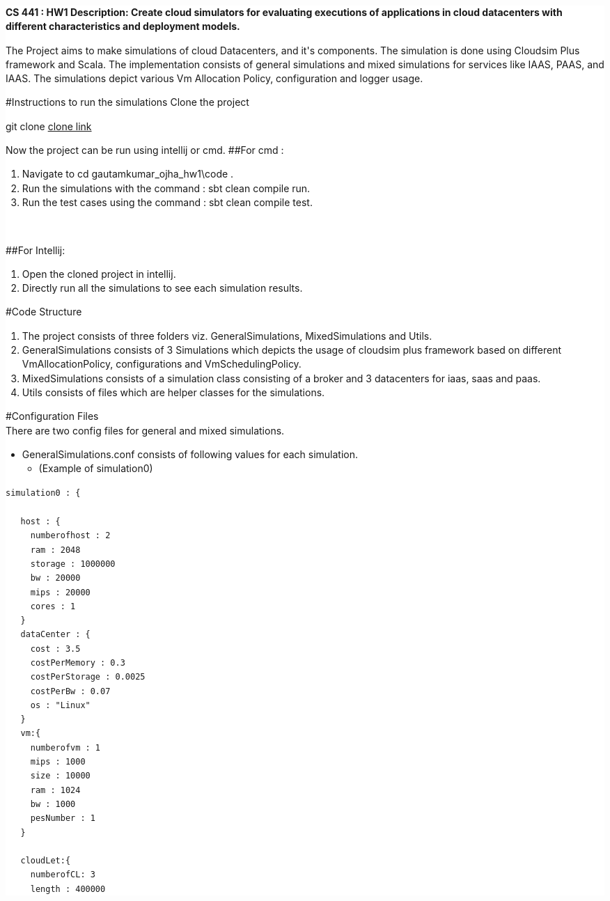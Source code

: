 **CS 441 : HW1 Description: Create cloud simulators for evaluating executions of applications in cloud datacenters with different characteristics and deployment models.**

The Project aims to make simulations of cloud Datacenters, and it's components. The simulation is done using Cloudsim Plus framework and Scala. 
The implementation consists of general simulations and mixed simulations for services like IAAS, PAAS, and IAAS. 
The simulations depict various Vm Allocation Policy, configuration and logger usage.  

#Instructions to run the simulations
Clone the project

git clone [clone link](https://ojhagautam97@bitbucket.org/cs441-fall2020/gautamkumar_ojha_hw1.git) 

Now the project can be run using intellij or cmd.
##For cmd : 
1. Navigate to cd gautamkumar_ojha_hw1\code .
2. Run the simulations with the command : sbt clean compile run. 
3. Run the test cases using the command : sbt clean compile test. 
<br>

##For Intellij: 
1. Open the cloned project in intellij.
2. Directly run all the simulations to see each simulation results.

#Code Structure
1. The project  consists of three folders viz. GeneralSimulations, MixedSimulations and Utils.
2. GeneralSimulations consists of 3 Simulations which depicts the usage of cloudsim plus framework based on different VmAllocationPolicy, configurations and VmSchedulingPolicy.
3. MixedSimulations consists of a simulation class consisting of a broker and 3 datacenters for iaas, saas and paas.
4. Utils consists of files which are helper classes for the simulations.

#Configuration Files<br>
There are two config files for general and mixed simulations.<br>
* GeneralSimulations.conf consists of following values for each simulation. <br>
    * (Example of simulation0)<br>
```
simulation0 : {
 
   host : {
     numberofhost : 2
     ram : 2048
     storage : 1000000
     bw : 20000
     mips : 20000
     cores : 1
   }
   dataCenter : {
     cost : 3.5
     costPerMemory : 0.3
     costPerStorage : 0.0025
     costPerBw : 0.07
     os : "Linux"
   }
   vm:{
     numberofvm : 1
     mips : 1000
     size : 10000
     ram : 1024
     bw : 1000
     pesNumber : 1
   }
 
   cloudLet:{
     numberofCL: 3
     length : 400000
```